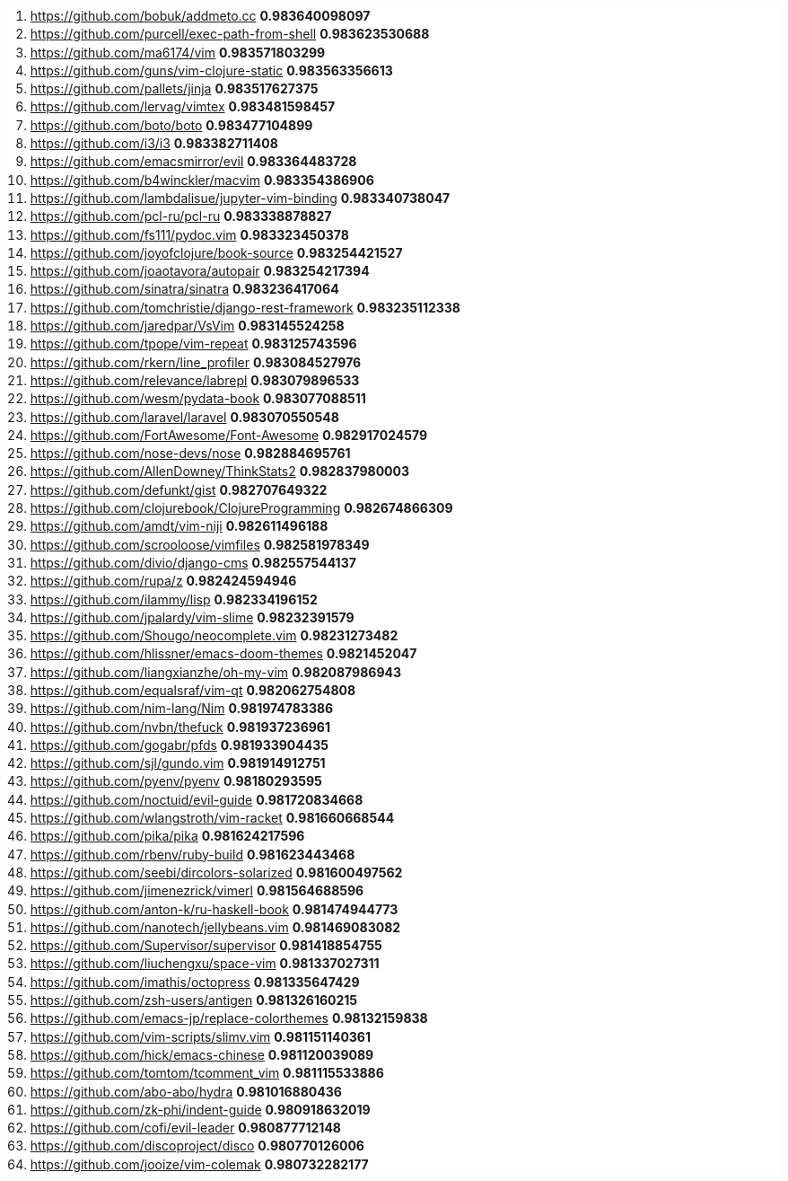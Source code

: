  1. https://github.com/bobuk/addmeto.cc **0.983640098097**
 1. https://github.com/purcell/exec-path-from-shell **0.983623530688**
 1. https://github.com/ma6174/vim **0.983571803299**
 1. https://github.com/guns/vim-clojure-static **0.983563356613**
 1. https://github.com/pallets/jinja **0.983517627375**
 1. https://github.com/lervag/vimtex **0.983481598457**
 1. https://github.com/boto/boto **0.983477104899**
 1. https://github.com/i3/i3 **0.983382711408**
 1. https://github.com/emacsmirror/evil **0.983364483728**
 1. https://github.com/b4winckler/macvim **0.983354386906**
 1. https://github.com/lambdalisue/jupyter-vim-binding **0.983340738047**
 1. https://github.com/pcl-ru/pcl-ru **0.983338878827**
 1. https://github.com/fs111/pydoc.vim **0.983323450378**
 1. https://github.com/joyofclojure/book-source **0.983254421527**
 1. https://github.com/joaotavora/autopair **0.983254217394**
 1. https://github.com/sinatra/sinatra **0.983236417064**
 1. https://github.com/tomchristie/django-rest-framework **0.983235112338**
 1. https://github.com/jaredpar/VsVim **0.983145524258**
 1. https://github.com/tpope/vim-repeat **0.983125743596**
 1. https://github.com/rkern/line_profiler **0.983084527976**
 1. https://github.com/relevance/labrepl **0.983079896533**
 1. https://github.com/wesm/pydata-book **0.983077088511**
 1. https://github.com/laravel/laravel **0.983070550548**
 1. https://github.com/FortAwesome/Font-Awesome **0.982917024579**
 1. https://github.com/nose-devs/nose **0.982884695761**
 1. https://github.com/AllenDowney/ThinkStats2 **0.982837980003**
 1. https://github.com/defunkt/gist **0.982707649322**
 1. https://github.com/clojurebook/ClojureProgramming **0.982674866309**
 1. https://github.com/amdt/vim-niji **0.982611496188**
 1. https://github.com/scrooloose/vimfiles **0.982581978349**
 1. https://github.com/divio/django-cms **0.982557544137**
 1. https://github.com/rupa/z **0.982424594946**
 1. https://github.com/ilammy/lisp **0.982334196152**
 1. https://github.com/jpalardy/vim-slime **0.98232391579**
 1. https://github.com/Shougo/neocomplete.vim **0.98231273482**
 1. https://github.com/hlissner/emacs-doom-themes **0.9821452047**
 1. https://github.com/liangxianzhe/oh-my-vim **0.982087986943**
 1. https://github.com/equalsraf/vim-qt **0.982062754808**
 1. https://github.com/nim-lang/Nim **0.981974783386**
 1. https://github.com/nvbn/thefuck **0.981937236961**
 1. https://github.com/gogabr/pfds **0.981933904435**
 1. https://github.com/sjl/gundo.vim **0.981914912751**
 1. https://github.com/pyenv/pyenv **0.98180293595**
 1. https://github.com/noctuid/evil-guide **0.981720834668**
 1. https://github.com/wlangstroth/vim-racket **0.981660668544**
 1. https://github.com/pika/pika **0.981624217596**
 1. https://github.com/rbenv/ruby-build **0.981623443468**
 1. https://github.com/seebi/dircolors-solarized **0.981600497562**
 1. https://github.com/jimenezrick/vimerl **0.981564688596**
 1. https://github.com/anton-k/ru-haskell-book **0.981474944773**
 1. https://github.com/nanotech/jellybeans.vim **0.981469083082**
 1. https://github.com/Supervisor/supervisor **0.981418854755**
 1. https://github.com/liuchengxu/space-vim **0.981337027311**
 1. https://github.com/imathis/octopress **0.981335647429**
 1. https://github.com/zsh-users/antigen **0.981326160215**
 1. https://github.com/emacs-jp/replace-colorthemes **0.98132159838**
 1. https://github.com/vim-scripts/slimv.vim **0.981151140361**
 1. https://github.com/hick/emacs-chinese **0.981120039089**
 1. https://github.com/tomtom/tcomment_vim **0.981115533886**
 1. https://github.com/abo-abo/hydra **0.981016880436**
 1. https://github.com/zk-phi/indent-guide **0.980918632019**
 1. https://github.com/cofi/evil-leader **0.980877712148**
 1. https://github.com/discoproject/disco **0.980770126006**
 1. https://github.com/jooize/vim-colemak **0.980732282177**